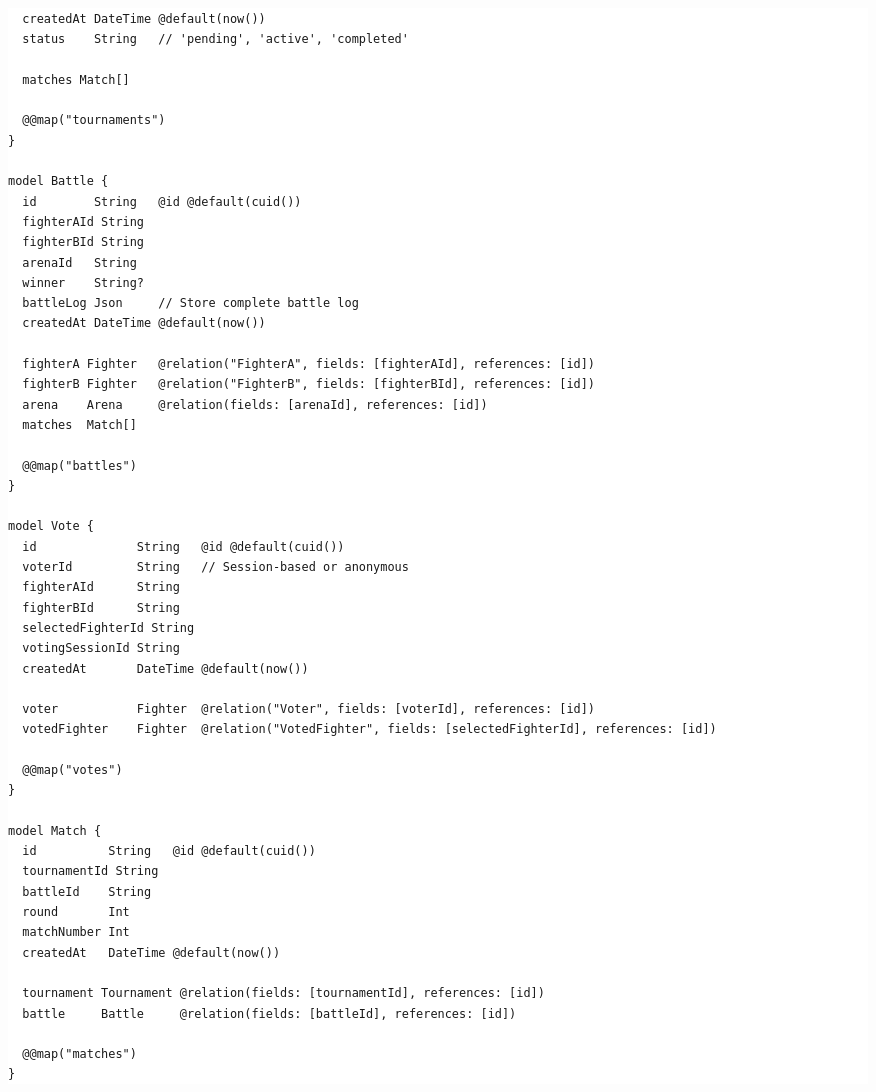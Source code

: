 ```prisma
  createdAt DateTime @default(now())
  status    String   // 'pending', 'active', 'completed'
  
  matches Match[]
  
  @@map("tournaments")
}

model Battle {
  id        String   @id @default(cuid())
  fighterAId String
  fighterBId String
  arenaId   String
  winner    String?
  battleLog Json     // Store complete battle log
  createdAt DateTime @default(now())
  
  fighterA Fighter   @relation("FighterA", fields: [fighterAId], references: [id])
  fighterB Fighter   @relation("FighterB", fields: [fighterBId], references: [id])
  arena    Arena     @relation(fields: [arenaId], references: [id])
  matches  Match[]
  
  @@map("battles")
}

model Vote {
  id              String   @id @default(cuid())
  voterId         String   // Session-based or anonymous
  fighterAId      String
  fighterBId      String
  selectedFighterId String
  votingSessionId String
  createdAt       DateTime @default(now())
  
  voter           Fighter  @relation("Voter", fields: [voterId], references: [id])
  votedFighter    Fighter  @relation("VotedFighter", fields: [selectedFighterId], references: [id])
  
  @@map("votes")
}

model Match {
  id          String   @id @default(cuid())
  tournamentId String
  battleId    String
  round       Int
  matchNumber Int
  createdAt   DateTime @default(now())
  
  tournament Tournament @relation(fields: [tournamentId], references: [id])
  battle     Battle     @relation(fields: [battleId], references: [id])
  
  @@map("matches")
}
```

